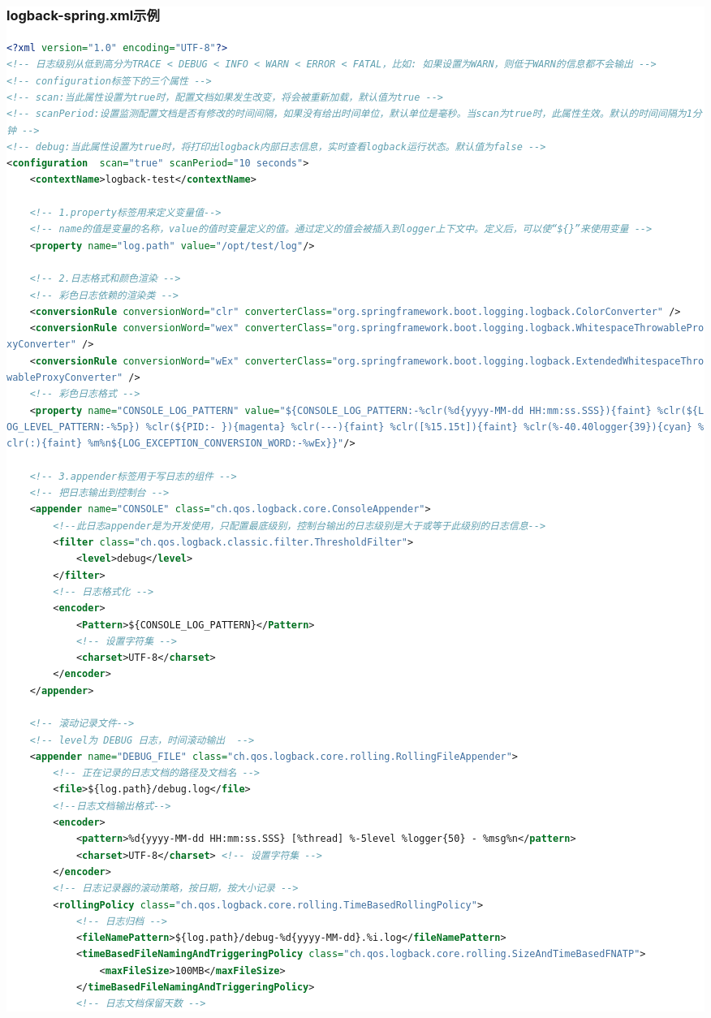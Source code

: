 ### logback-spring.xml示例
```xml
<?xml version="1.0" encoding="UTF-8"?>
<!-- 日志级别从低到高分为TRACE < DEBUG < INFO < WARN < ERROR < FATAL，比如: 如果设置为WARN，则低于WARN的信息都不会输出 -->
<!-- configuration标签下的三个属性 -->
<!-- scan:当此属性设置为true时，配置文档如果发生改变，将会被重新加载，默认值为true -->
<!-- scanPeriod:设置监测配置文档是否有修改的时间间隔，如果没有给出时间单位，默认单位是毫秒。当scan为true时，此属性生效。默认的时间间隔为1分钟 -->
<!-- debug:当此属性设置为true时，将打印出logback内部日志信息，实时查看logback运行状态。默认值为false -->
<configuration  scan="true" scanPeriod="10 seconds">
    <contextName>logback-test</contextName>

    <!-- 1.property标签用来定义变量值-->
    <!-- name的值是变量的名称，value的值时变量定义的值。通过定义的值会被插入到logger上下文中。定义后，可以使“${}”来使用变量 -->
    <property name="log.path" value="/opt/test/log"/>

    <!-- 2.日志格式和颜色渲染 -->
    <!-- 彩色日志依赖的渲染类 -->
    <conversionRule conversionWord="clr" converterClass="org.springframework.boot.logging.logback.ColorConverter" />
    <conversionRule conversionWord="wex" converterClass="org.springframework.boot.logging.logback.WhitespaceThrowableProxyConverter" />
    <conversionRule conversionWord="wEx" converterClass="org.springframework.boot.logging.logback.ExtendedWhitespaceThrowableProxyConverter" />
    <!-- 彩色日志格式 -->
    <property name="CONSOLE_LOG_PATTERN" value="${CONSOLE_LOG_PATTERN:-%clr(%d{yyyy-MM-dd HH:mm:ss.SSS}){faint} %clr(${LOG_LEVEL_PATTERN:-%5p}) %clr(${PID:- }){magenta} %clr(---){faint} %clr([%15.15t]){faint} %clr(%-40.40logger{39}){cyan} %clr(:){faint} %m%n${LOG_EXCEPTION_CONVERSION_WORD:-%wEx}}"/>

    <!-- 3.appender标签用于写日志的组件 -->
    <!-- 把日志输出到控制台 -->
    <appender name="CONSOLE" class="ch.qos.logback.core.ConsoleAppender">
        <!--此日志appender是为开发使用，只配置最底级别，控制台输出的日志级别是大于或等于此级别的日志信息-->
        <filter class="ch.qos.logback.classic.filter.ThresholdFilter">
            <level>debug</level>
        </filter>
        <!-- 日志格式化 -->
        <encoder>
            <Pattern>${CONSOLE_LOG_PATTERN}</Pattern>
            <!-- 设置字符集 -->
            <charset>UTF-8</charset>
        </encoder>
    </appender>

    <!-- 滚动记录文件-->
    <!-- level为 DEBUG 日志，时间滚动输出  -->
    <appender name="DEBUG_FILE" class="ch.qos.logback.core.rolling.RollingFileAppender">
        <!-- 正在记录的日志文档的路径及文档名 -->
        <file>${log.path}/debug.log</file>
        <!--日志文档输出格式-->
        <encoder>
            <pattern>%d{yyyy-MM-dd HH:mm:ss.SSS} [%thread] %-5level %logger{50} - %msg%n</pattern>
            <charset>UTF-8</charset> <!-- 设置字符集 -->
        </encoder>
        <!-- 日志记录器的滚动策略，按日期，按大小记录 -->
        <rollingPolicy class="ch.qos.logback.core.rolling.TimeBasedRollingPolicy">
            <!-- 日志归档 -->
            <fileNamePattern>${log.path}/debug-%d{yyyy-MM-dd}.%i.log</fileNamePattern>
            <timeBasedFileNamingAndTriggeringPolicy class="ch.qos.logback.core.rolling.SizeAndTimeBasedFNATP">
                <maxFileSize>100MB</maxFileSize>
            </timeBasedFileNamingAndTriggeringPolicy>
            <!-- 日志文档保留天数 -->
```